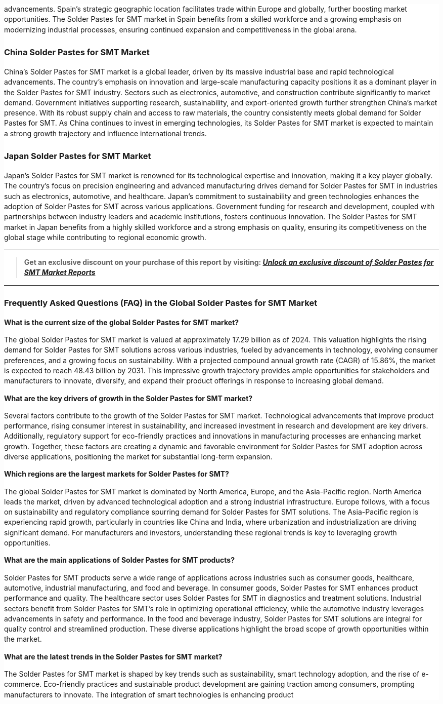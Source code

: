 advancements. Spain&rsquo;s strategic geographic location facilitates trade within Europe and globally, further boosting market opportunities. The Solder Pastes for SMT market in Spain benefits from a skilled workforce and a growing emphasis on modernizing industrial processes, ensuring continued expansion and competitiveness in the global arena.</p><h3>China Solder Pastes for SMT Market</h3><p>China&rsquo;s Solder Pastes for SMT market is a global leader, driven by its massive industrial base and rapid technological advancements. The country&rsquo;s emphasis on innovation and large-scale manufacturing capacity positions it as a dominant player in the Solder Pastes for SMT industry. Sectors such as electronics, automotive, and construction contribute significantly to market demand. Government initiatives supporting research, sustainability, and export-oriented growth further strengthen China&rsquo;s market presence. With its robust supply chain and access to raw materials, the country consistently meets global demand for Solder Pastes for SMT. As China continues to invest in emerging technologies, its Solder Pastes for SMT market is expected to maintain a strong growth trajectory and influence international trends.</p><h3>Japan Solder Pastes for SMT Market</h3><p>Japan&rsquo;s Solder Pastes for SMT market is renowned for its technological expertise and innovation, making it a key player globally. The country&rsquo;s focus on precision engineering and advanced manufacturing drives demand for Solder Pastes for SMT in industries such as electronics, automotive, and healthcare. Japan&rsquo;s commitment to sustainability and green technologies enhances the adoption of Solder Pastes for SMT across various applications. Government funding for research and development, coupled with partnerships between industry leaders and academic institutions, fosters continuous innovation. The Solder Pastes for SMT market in Japan benefits from a highly skilled workforce and a strong emphasis on quality, ensuring its competitiveness on the global stage while contributing to regional economic growth.</p><hr /><blockquote><p><strong>Get an exclusive discount on your purchase of this report by visiting: <em><a href="://marketresearchpulse.com/ask-for-discount/10895?utm_source=Github&amp;utm_medium=028">Unlock an exclusive discount of Solder Pastes for SMT Market Reports</a></em>&nbsp;</strong></p></blockquote><hr /><h3>Frequently Asked Questions (FAQ) in the Global Solder Pastes for SMT Market</h3><p><strong>What is the current size of the global Solder Pastes for SMT market?</strong></p><p>The global Solder Pastes for SMT market is valued at approximately 17.29 billion as of 2024. This valuation highlights the rising demand for Solder Pastes for SMT solutions across various industries, fueled by advancements in technology, evolving consumer preferences, and a growing focus on sustainability. With a projected compound annual growth rate (CAGR) of 15.86%, the market is expected to reach 48.43 billion by 2031. This impressive growth trajectory provides ample opportunities for stakeholders and manufacturers to innovate, diversify, and expand their product offerings in response to increasing global demand.</p><p><strong>What are the key drivers of growth in the Solder Pastes for SMT market?</strong></p><p>Several factors contribute to the growth of the Solder Pastes for SMT market. Technological advancements that improve product performance, rising consumer interest in sustainability, and increased investment in research and development are key drivers. Additionally, regulatory support for eco-friendly practices and innovations in manufacturing processes are enhancing market growth. Together, these factors are creating a dynamic and favorable environment for Solder Pastes for SMT adoption across diverse applications, positioning the market for substantial long-term expansion.</p><p><strong>Which regions are the largest markets for Solder Pastes for SMT?</strong></p><p>The global Solder Pastes for SMT market is dominated by North America, Europe, and the Asia-Pacific region. North America leads the market, driven by advanced technological adoption and a strong industrial infrastructure. Europe follows, with a focus on sustainability and regulatory compliance spurring demand for Solder Pastes for SMT solutions. The Asia-Pacific region is experiencing rapid growth, particularly in countries like China and India, where urbanization and industrialization are driving significant demand. For manufacturers and investors, understanding these regional trends is key to leveraging growth opportunities.</p><p><strong>What are the main applications of Solder Pastes for SMT products?</strong></p><p>Solder Pastes for SMT products serve a wide range of applications across industries such as consumer goods, healthcare, automotive, industrial manufacturing, and food and beverage. In consumer goods, Solder Pastes for SMT enhances product performance and quality. The healthcare sector uses Solder Pastes for SMT in diagnostics and treatment solutions. Industrial sectors benefit from Solder Pastes for SMT&rsquo;s role in optimizing operational efficiency, while the automotive industry leverages advancements in safety and performance. In the food and beverage industry, Solder Pastes for SMT solutions are integral for quality control and streamlined production. These diverse applications highlight the broad scope of growth opportunities within the market.</p><p><strong>What are the latest trends in the Solder Pastes for SMT market?</strong></p><p>The Solder Pastes for SMT market is shaped by key trends such as sustainability, smart technology adoption, and the rise of e-commerce. Eco-friendly practices and sustainable product development are gaining traction among consumers, prompting manufacturers to innovate. The integration of smart technologies is enhancing product